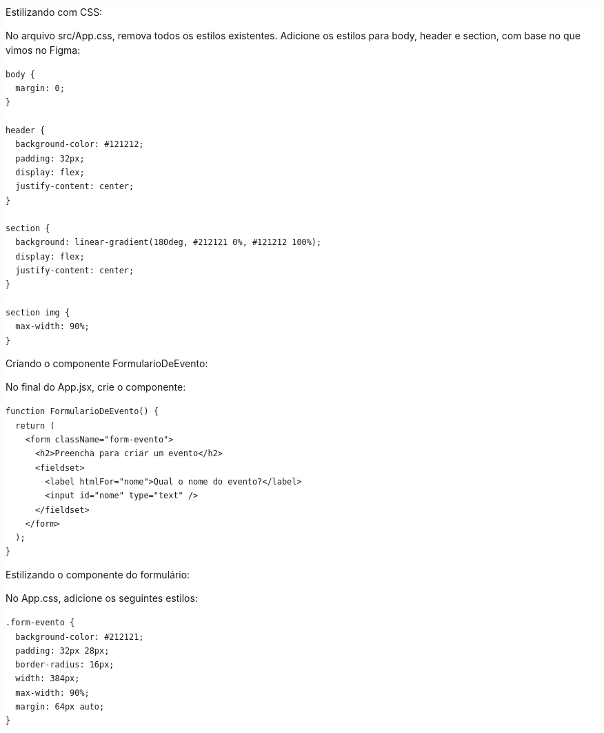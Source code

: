 Estilizando com CSS:

No arquivo src/App.css, remova todos os estilos existentes.
Adicione os estilos para body, header e section, com base no que vimos no Figma:

```JSX
body {
  margin: 0;
}

header {
  background-color: #121212;
  padding: 32px;
  display: flex;
  justify-content: center;
}

section {
  background: linear-gradient(180deg, #212121 0%, #121212 100%);
  display: flex;
  justify-content: center;
}

section img {
  max-width: 90%;
}
```

Criando o componente FormularioDeEvento:

No final do App.jsx, crie o componente:

```JSX
function FormularioDeEvento() {
  return (
    <form className="form-evento">
      <h2>Preencha para criar um evento</h2>
      <fieldset>
        <label htmlFor="nome">Qual o nome do evento?</label>
        <input id="nome" type="text" />
      </fieldset>
    </form>
  );
}
```

Estilizando o componente do formulário:

No App.css, adicione os seguintes estilos:

```JSX
.form-evento {
  background-color: #212121;
  padding: 32px 28px;
  border-radius: 16px;
  width: 384px;
  max-width: 90%;
  margin: 64px auto;
}
```
